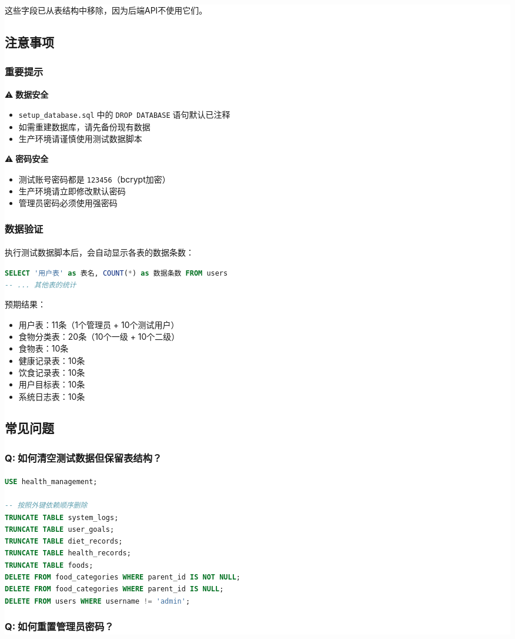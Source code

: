 这些字段已从表结构中移除，因为后端API不使用它们。

## 注意事项

### 重要提示

⚠️ **数据安全**
- `setup_database.sql` 中的 `DROP DATABASE` 语句默认已注释
- 如需重建数据库，请先备份现有数据
- 生产环境请谨慎使用测试数据脚本

⚠️ **密码安全**
- 测试账号密码都是 `123456`（bcrypt加密）
- 生产环境请立即修改默认密码
- 管理员密码必须使用强密码

### 数据验证

执行测试数据脚本后，会自动显示各表的数据条数：

```sql
SELECT '用户表' as 表名, COUNT(*) as 数据条数 FROM users
-- ... 其他表的统计
```

预期结果：
- 用户表：11条（1个管理员 + 10个测试用户）
- 食物分类表：20条（10个一级 + 10个二级）
- 食物表：10条
- 健康记录表：10条
- 饮食记录表：10条
- 用户目标表：10条
- 系统日志表：10条

## 常见问题

### Q: 如何清空测试数据但保留表结构？

```sql
USE health_management;

-- 按照外键依赖顺序删除
TRUNCATE TABLE system_logs;
TRUNCATE TABLE user_goals;
TRUNCATE TABLE diet_records;
TRUNCATE TABLE health_records;
TRUNCATE TABLE foods;
DELETE FROM food_categories WHERE parent_id IS NOT NULL;
DELETE FROM food_categories WHERE parent_id IS NULL;
DELETE FROM users WHERE username != 'admin';
```

### Q: 如何重置管理员密码？
